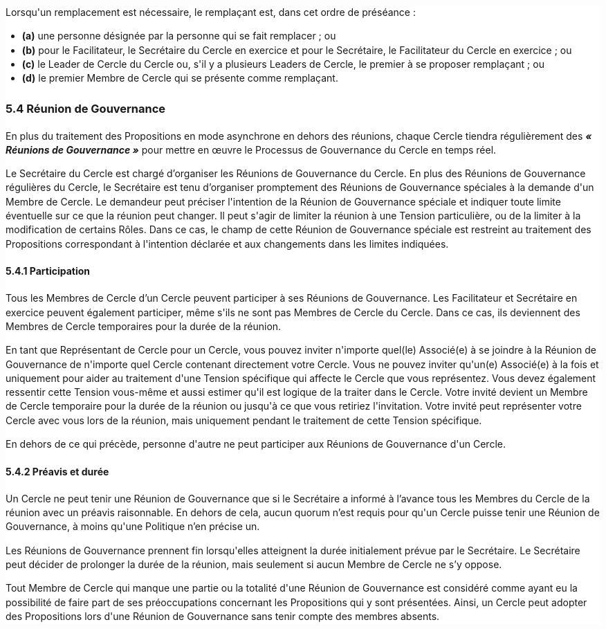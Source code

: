 Lorsqu'un remplacement est nécessaire, le remplaçant est, dans cet ordre de préséance :

- **(a)** une personne désignée par la personne qui se fait remplacer ; ou
- **(b)** pour le Facilitateur, le Secrétaire du Cercle en exercice et pour le Secrétaire, le Facilitateur du Cercle en exercice ; ou
- **(c)** le Leader de Cercle du Cercle ou, s'il y a plusieurs Leaders de Cercle, le premier à se proposer remplaçant ; ou
- **(d)** le premier Membre de Cercle qui se présente comme remplaçant.

### 5.4 Réunion de Gouvernance

En plus du traitement des Propositions  en mode asynchrone en dehors des réunions, chaque Cercle tiendra régulièrement des ***« Réunions de Gouvernance »*** pour mettre en œuvre le Processus de Gouvernance du Cercle en temps réel.

Le Secrétaire du Cercle est chargé d’organiser les Réunions de Gouvernance du Cercle. En plus des Réunions de Gouvernance régulières du Cercle, le Secrétaire est tenu d’organiser promptement des Réunions de Gouvernance spéciales à la demande d'un Membre de Cercle. Le demandeur peut préciser l'intention de la Réunion de Gouvernance spéciale et indiquer toute limite éventuelle sur ce que la réunion peut changer. Il peut s'agir de limiter la réunion à une Tension particulière, ou de la limiter à la modification de certains Rôles. Dans ce cas, le champ de cette Réunion de Gouvernance spéciale est restreint au traitement des Propositions correspondant à l'intention déclarée et aux changements dans les limites indiquées.

#### 5.4.1 Participation

Tous les Membres de Cercle d’un Cercle peuvent participer à ses Réunions de Gouvernance. Les Facilitateur et Secrétaire en exercice peuvent également participer, même s'ils ne sont pas Membres de Cercle du Cercle. Dans ce cas, ils deviennent des Membres de Cercle temporaires pour la durée de la réunion.

En tant que Représentant de Cercle pour un Cercle, vous pouvez inviter n'importe quel(le) Associé(e) à se joindre à la Réunion de Gouvernance de n'importe quel Cercle contenant directement votre Cercle. Vous ne pouvez inviter qu'un(e) Associé(e) à la fois et uniquement pour aider au traitement d'une Tension spécifique qui affecte le Cercle que vous représentez. Vous devez également ressentir cette Tension vous-même et aussi estimer qu'il est logique de la traiter dans le Cercle. Votre invité devient un Membre de Cercle temporaire pour la durée de la réunion ou jusqu'à ce que vous retiriez l'invitation. Votre invité peut représenter votre Cercle avec vous lors de la réunion, mais uniquement pendant le traitement de cette Tension spécifique.

En dehors de ce qui précède, personne d'autre ne peut participer aux Réunions de Gouvernance d'un Cercle.

#### 5.4.2 Préavis et durée

Un Cercle ne peut tenir une Réunion de Gouvernance que si le Secrétaire a informé à l’avance tous les Membres du Cercle de la réunion avec un préavis raisonnable. En dehors de cela, aucun quorum n’est requis pour qu'un Cercle puisse tenir une Réunion de Gouvernance, à moins qu'une Politique n’en précise un.

Les Réunions de Gouvernance prennent fin lorsqu'elles atteignent la durée initialement prévue par le Secrétaire. Le Secrétaire peut décider de prolonger la durée de la réunion, mais seulement si aucun Membre de Cercle ne s’y oppose.

Tout Membre de Cercle qui manque une partie ou la totalité d'une Réunion de Gouvernance est considéré comme ayant eu la possibilité de faire part de ses préoccupations concernant les Propositions qui y sont présentées. Ainsi, un Cercle peut adopter des Propositions lors d'une Réunion de Gouvernance sans tenir compte des membres absents.
